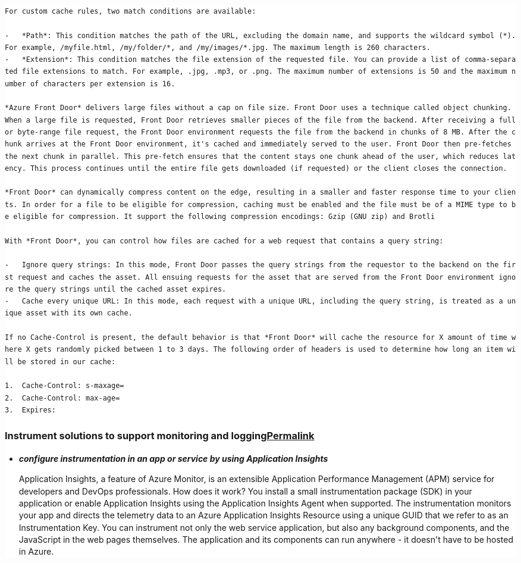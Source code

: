     For custom cache rules, two match conditions are available:

    -   *Path*: This condition matches the path of the URL, excluding the domain name, and supports the wildcard symbol (*). For example, /myfile.html, /my/folder/*, and /my/images/*.jpg. The maximum length is 260 characters.
    -   *Extension*: This condition matches the file extension of the requested file. You can provide a list of comma-separated file extensions to match. For example, .jpg, .mp3, or .png. The maximum number of extensions is 50 and the maximum number of characters per extension is 16.

    *Azure Front Door* delivers large files without a cap on file size. Front Door uses a technique called object chunking. When a large file is requested, Front Door retrieves smaller pieces of the file from the backend. After receiving a full or byte-range file request, the Front Door environment requests the file from the backend in chunks of 8 MB. After the chunk arrives at the Front Door environment, it's cached and immediately served to the user. Front Door then pre-fetches the next chunk in parallel. This pre-fetch ensures that the content stays one chunk ahead of the user, which reduces latency. This process continues until the entire file gets downloaded (if requested) or the client closes the connection.

    *Front Door* can dynamically compress content on the edge, resulting in a smaller and faster response time to your clients. In order for a file to be eligible for compression, caching must be enabled and the file must be of a MIME type to be eligible for compression. It support the following compression encodings: Gzip (GNU zip) and Brotli

    With *Front Door*, you can control how files are cached for a web request that contains a query string:

    -   Ignore query strings: In this mode, Front Door passes the query strings from the requestor to the backend on the first request and caches the asset. All ensuing requests for the asset that are served from the Front Door environment ignore the query strings until the cached asset expires.
    -   Cache every unique URL: In this mode, each request with a unique URL, including the query string, is treated as a unique asset with its own cache.

    If no Cache-Control is present, the default behavior is that *Front Door* will cache the resource for X amount of time where X gets randomly picked between 1 to 3 days. The following order of headers is used to determine how long an item will be stored in our cache:

    1.  Cache-Control: s-maxage=
    2.  Cache-Control: max-age=
    3.  Expires:

### Instrument solutions to support monitoring and logging[Permalink](https://coosmiin.github.io/az-204/azure/certification/2021/02/21/notes-on-az-204-developing-solutions-for-azure-certification.html#instrument-solutions-to-support-monitoring-and-logging "Permalink")

-   ***configure instrumentation in an app or service by using Application Insights***

    Application Insights, a feature of Azure Monitor, is an extensible Application Performance Management (APM) service for developers and DevOps professionals. How does it work? You install a small instrumentation package (SDK) in your application or enable Application Insights using the Application Insights Agent when supported. The instrumentation monitors your app and directs the telemetry data to an Azure Application Insights Resource using a unique GUID that we refer to as an Instrumentation Key. You can instrument not only the web service application, but also any background components, and the JavaScript in the web pages themselves. The application and its components can run anywhere - it doesn't have to be hosted in Azure.
